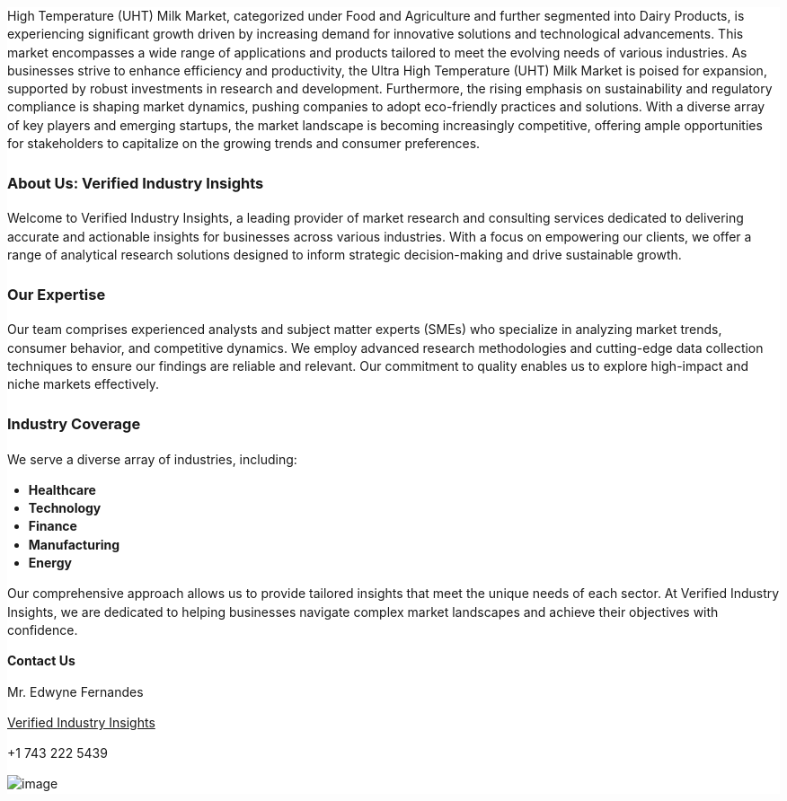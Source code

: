 High Temperature (UHT) Milk Market, categorized under Food and Agriculture and further segmented into Dairy Products, is experiencing significant growth driven by increasing demand for innovative solutions and technological advancements. This market encompasses a wide range of applications and products tailored to meet the evolving needs of various industries. As businesses strive to enhance efficiency and productivity, the Ultra High Temperature (UHT) Milk Market is poised for expansion, supported by robust investments in research and development. Furthermore, the rising emphasis on sustainability and regulatory compliance is shaping market dynamics, pushing companies to adopt eco-friendly practices and solutions. With a diverse array of key players and emerging startups, the market landscape is becoming increasingly competitive, offering ample opportunities for stakeholders to capitalize on the growing trends and consumer preferences.</p><h3>About Us: Verified Industry Insights</h3><p>Welcome to Verified Industry Insights, a leading provider of market research and consulting services dedicated to delivering accurate and actionable insights for businesses across various industries. With a focus on empowering our clients, we offer a range of analytical research solutions designed to inform strategic decision-making and drive sustainable growth.</p><h3>Our Expertise</h3><p>Our team comprises experienced analysts and subject matter experts (SMEs) who specialize in analyzing market trends, consumer behavior, and competitive dynamics. We employ advanced research methodologies and cutting-edge data collection techniques to ensure our findings are reliable and relevant. Our commitment to quality enables us to explore high-impact and niche markets effectively.</p><h3>Industry Coverage</h3><p>We serve a diverse array of industries, including:</p><ul><li><strong>Healthcare</strong></li><li><strong>Technology</strong></li><li><strong>Finance</strong></li><li><strong>Manufacturing</strong></li><li><strong>Energy</strong></li></ul><p>Our comprehensive approach allows us to provide tailored insights that meet the unique needs of each sector. At Verified Industry Insights, we are dedicated to helping businesses navigate complex market landscapes and achieve their objectives with confidence.</p><p><strong>Contact Us</strong></p><p>Mr. Edwyne Fernandes</p><p><a href="https://www.verifiedindustryinsights.com/">Verified Industry Insights</a></p><p>+1 743 222 5439</p>
![image](https://github.com/user-attachments/assets/7b0f3af6-4565-4eb9-a27d-c3bd3d0d5425)
